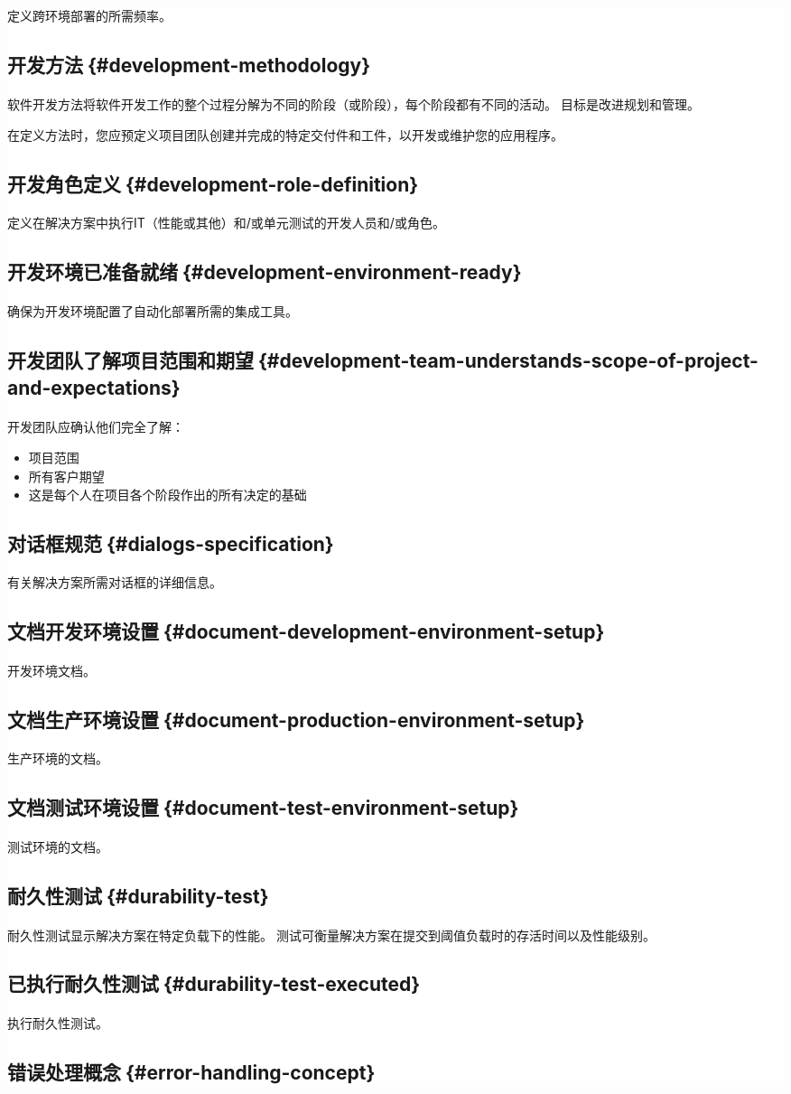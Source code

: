 定义跨环境部署的所需频率。

## 开发方法 {#development-methodology}

软件开发方法将软件开发工作的整个过程分解为不同的阶段（或阶段），每个阶段都有不同的活动。 目标是改进规划和管理。

在定义方法时，您应预定义项目团队创建并完成的特定交付件和工件，以开发或维护您的应用程序。

## 开发角色定义 {#development-role-definition}

定义在解决方案中执行IT（性能或其他）和/或单元测试的开发人员和/或角色。

## 开发环境已准备就绪 {#development-environment-ready}

确保为开发环境配置了自动化部署所需的集成工具。

## 开发团队了解项目范围和期望 {#development-team-understands-scope-of-project-and-expectations}

开发团队应确认他们完全了解：

* 项目范围
* 所有客户期望
* 这是每个人在项目各个阶段作出的所有决定的基础

## 对话框规范 {#dialogs-specification}

有关解决方案所需对话框的详细信息。

## 文档开发环境设置 {#document-development-environment-setup}

开发环境文档。

## 文档生产环境设置 {#document-production-environment-setup}

生产环境的文档。

## 文档测试环境设置 {#document-test-environment-setup}

测试环境的文档。

## 耐久性测试 {#durability-test}

耐久性测试显示解决方案在特定负载下的性能。 测试可衡量解决方案在提交到阈值负载时的存活时间以及性能级别。

## 已执行耐久性测试 {#durability-test-executed}

执行耐久性测试。

## 错误处理概念 {#error-handling-concept}

